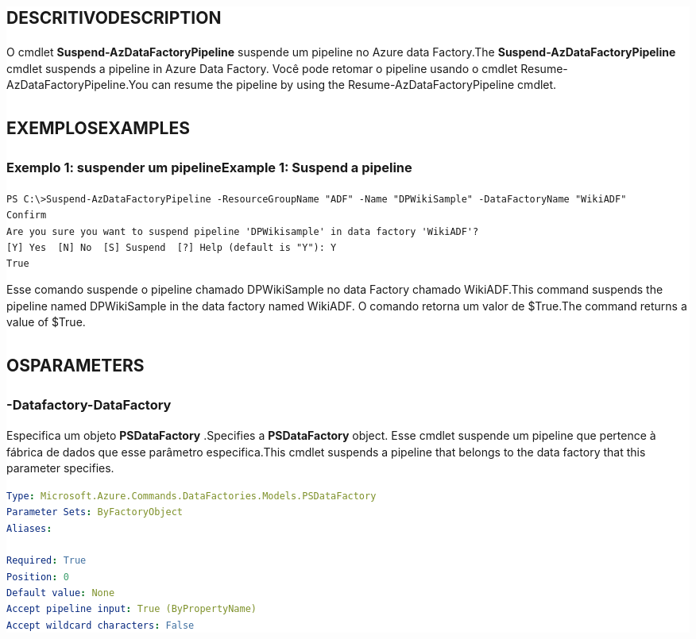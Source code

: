 ## <span data-ttu-id="38fef-107">DESCRITIVO</span><span class="sxs-lookup"><span data-stu-id="38fef-107">DESCRIPTION</span></span>
<span data-ttu-id="38fef-108">O cmdlet **Suspend-AzDataFactoryPipeline** suspende um pipeline no Azure data Factory.</span><span class="sxs-lookup"><span data-stu-id="38fef-108">The **Suspend-AzDataFactoryPipeline** cmdlet suspends a pipeline in Azure Data Factory.</span></span>
<span data-ttu-id="38fef-109">Você pode retomar o pipeline usando o cmdlet Resume-AzDataFactoryPipeline.</span><span class="sxs-lookup"><span data-stu-id="38fef-109">You can resume the pipeline by using the Resume-AzDataFactoryPipeline cmdlet.</span></span>

## <span data-ttu-id="38fef-110">EXEMPLOS</span><span class="sxs-lookup"><span data-stu-id="38fef-110">EXAMPLES</span></span>

### <span data-ttu-id="38fef-111">Exemplo 1: suspender um pipeline</span><span class="sxs-lookup"><span data-stu-id="38fef-111">Example 1: Suspend a pipeline</span></span>
```
PS C:\>Suspend-AzDataFactoryPipeline -ResourceGroupName "ADF" -Name "DPWikiSample" -DataFactoryName "WikiADF"
Confirm
Are you sure you want to suspend pipeline 'DPWikisample' in data factory 'WikiADF'? 
[Y] Yes  [N] No  [S] Suspend  [?] Help (default is "Y"): Y
True
```

<span data-ttu-id="38fef-112">Esse comando suspende o pipeline chamado DPWikiSample no data Factory chamado WikiADF.</span><span class="sxs-lookup"><span data-stu-id="38fef-112">This command suspends the pipeline named DPWikiSample in the data factory named WikiADF.</span></span>
<span data-ttu-id="38fef-113">O comando retorna um valor de $True.</span><span class="sxs-lookup"><span data-stu-id="38fef-113">The command returns a value of $True.</span></span>

## <span data-ttu-id="38fef-114">OS</span><span class="sxs-lookup"><span data-stu-id="38fef-114">PARAMETERS</span></span>

### <span data-ttu-id="38fef-115">-Datafactory</span><span class="sxs-lookup"><span data-stu-id="38fef-115">-DataFactory</span></span>
<span data-ttu-id="38fef-116">Especifica um objeto **PSDataFactory** .</span><span class="sxs-lookup"><span data-stu-id="38fef-116">Specifies a **PSDataFactory** object.</span></span>
<span data-ttu-id="38fef-117">Esse cmdlet suspende um pipeline que pertence à fábrica de dados que esse parâmetro especifica.</span><span class="sxs-lookup"><span data-stu-id="38fef-117">This cmdlet suspends a pipeline that belongs to the data factory that this parameter specifies.</span></span>

```yaml
Type: Microsoft.Azure.Commands.DataFactories.Models.PSDataFactory
Parameter Sets: ByFactoryObject
Aliases:

Required: True
Position: 0
Default value: None
Accept pipeline input: True (ByPropertyName)
Accept wildcard characters: False
```
